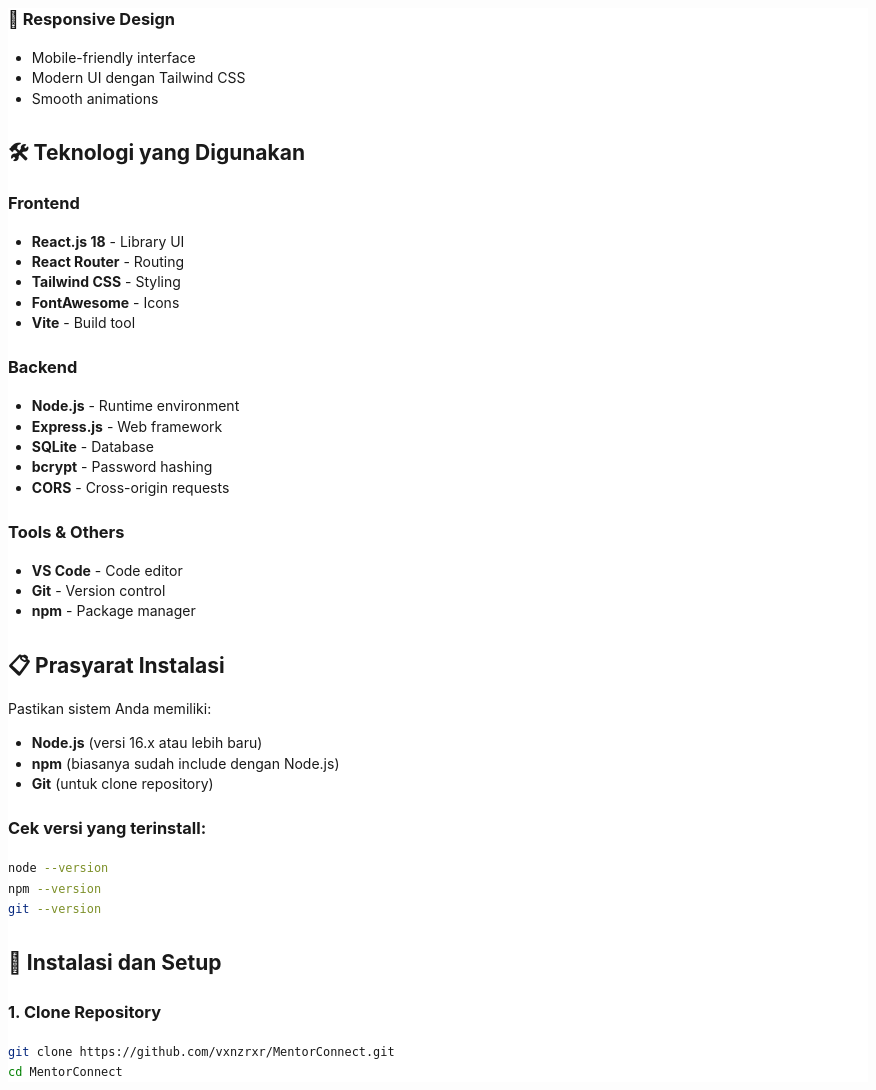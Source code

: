### 📱 **Responsive Design**
- Mobile-friendly interface
- Modern UI dengan Tailwind CSS
- Smooth animations

## 🛠 Teknologi yang Digunakan

### **Frontend**
- **React.js 18** - Library UI
- **React Router** - Routing
- **Tailwind CSS** - Styling
- **FontAwesome** - Icons
- **Vite** - Build tool

### **Backend**
- **Node.js** - Runtime environment
- **Express.js** - Web framework
- **SQLite** - Database
- **bcrypt** - Password hashing
- **CORS** - Cross-origin requests

### **Tools & Others**
- **VS Code** - Code editor
- **Git** - Version control
- **npm** - Package manager

## 📋 Prasyarat Instalasi

Pastikan sistem Anda memiliki:

- **Node.js** (versi 16.x atau lebih baru)
- **npm** (biasanya sudah include dengan Node.js)
- **Git** (untuk clone repository)

### Cek versi yang terinstall:
```bash
node --version
npm --version
git --version
```

## 🚀 Instalasi dan Setup

### 1. **Clone Repository**
```bash
git clone https://github.com/vxnzrxr/MentorConnect.git
cd MentorConnect
```
